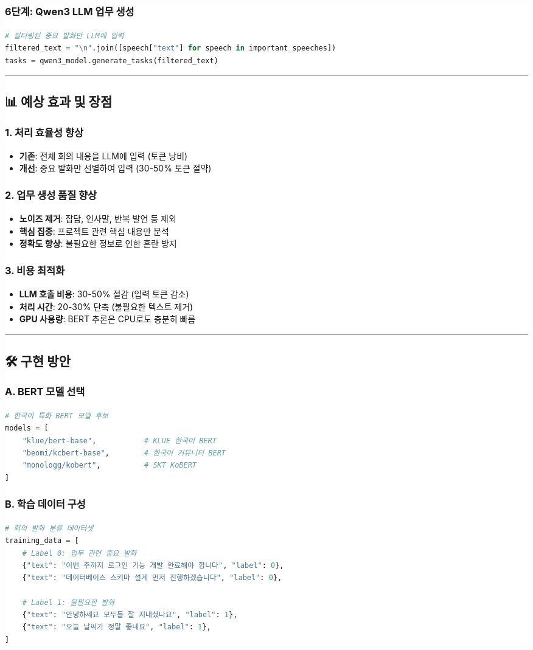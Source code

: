 ### **6단계: Qwen3 LLM 업무 생성**
```python
# 필터링된 중요 발화만 LLM에 입력
filtered_text = "\n".join([speech["text"] for speech in important_speeches])
tasks = qwen3_model.generate_tasks(filtered_text)
```

---

## 📊 **예상 효과 및 장점**

### **1. 처리 효율성 향상**
- **기존**: 전체 회의 내용을 LLM에 입력 (토큰 낭비)
- **개선**: 중요 발화만 선별하여 입력 (30-50% 토큰 절약)

### **2. 업무 생성 품질 향상**
- **노이즈 제거**: 잡담, 인사말, 반복 발언 등 제외
- **핵심 집중**: 프로젝트 관련 핵심 내용만 분석
- **정확도 향상**: 불필요한 정보로 인한 혼란 방지

### **3. 비용 최적화**
- **LLM 호출 비용**: 30-50% 절감 (입력 토큰 감소)
- **처리 시간**: 20-30% 단축 (불필요한 텍스트 제거)
- **GPU 사용량**: BERT 추론은 CPU로도 충분히 빠름

---

## 🛠️ **구현 방안**

### **A. BERT 모델 선택**
```python
# 한국어 특화 BERT 모델 후보
models = [
    "klue/bert-base",           # KLUE 한국어 BERT
    "beomi/kcbert-base",        # 한국어 커뮤니티 BERT  
    "monologg/kobert",          # SKT KoBERT
]
```

### **B. 학습 데이터 구성**
```python
# 회의 발화 분류 데이터셋
training_data = [
    # Label 0: 업무 관련 중요 발화
    {"text": "이번 주까지 로그인 기능 개발 완료해야 합니다", "label": 0},
    {"text": "데이터베이스 스키마 설계 먼저 진행하겠습니다", "label": 0},
    
    # Label 1: 불필요한 발화
    {"text": "안녕하세요 모두들 잘 지내셨나요", "label": 1},
    {"text": "오늘 날씨가 정말 좋네요", "label": 1},
]
```
